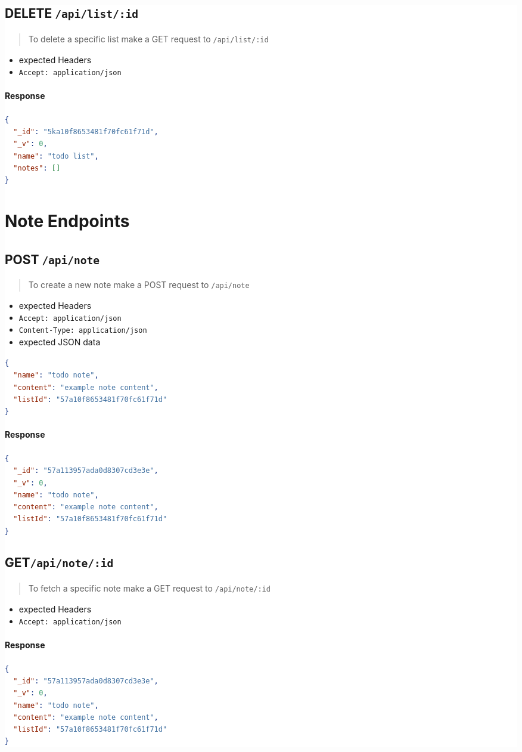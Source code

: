 ## DELETE `/api/list/:id`
> To delete a specific list make a GET request to `/api/list/:id`  

* expected Headers
 * `Accept: application/json`  

#### Response 
``` JSON
{
  "_id": "5ka10f8653481f70fc61f71d",
  "_v": 0,
  "name": "todo list",
  "notes": []
}
```


# Note Endpoints
## POST `/api/note`
> To create a new note make a POST request to `/api/note`   

* expected Headers
 * `Accept: application/json`
 * `Content-Type: application/json`
* expected JSON data 
``` JSON
{
  "name": "todo note",
  "content": "example note content",
  "listId": "57a10f8653481f70fc61f71d"
}
```  

#### Response
``` JSON
{
  "_id": "57a113957ada0d8307cd3e3e",
  "_v": 0,
  "name": "todo note",
  "content": "example note content",
  "listId": "57a10f8653481f70fc61f71d"
}
```

## GET`/api/note/:id`
> To fetch a specific note make a GET request to `/api/note/:id`  

* expected Headers
 * `Accept: application/json`  

#### Response
``` JSON
{
  "_id": "57a113957ada0d8307cd3e3e",
  "_v": 0,
  "name": "todo note",
  "content": "example note content",
  "listId": "57a10f8653481f70fc61f71d"
}
```
